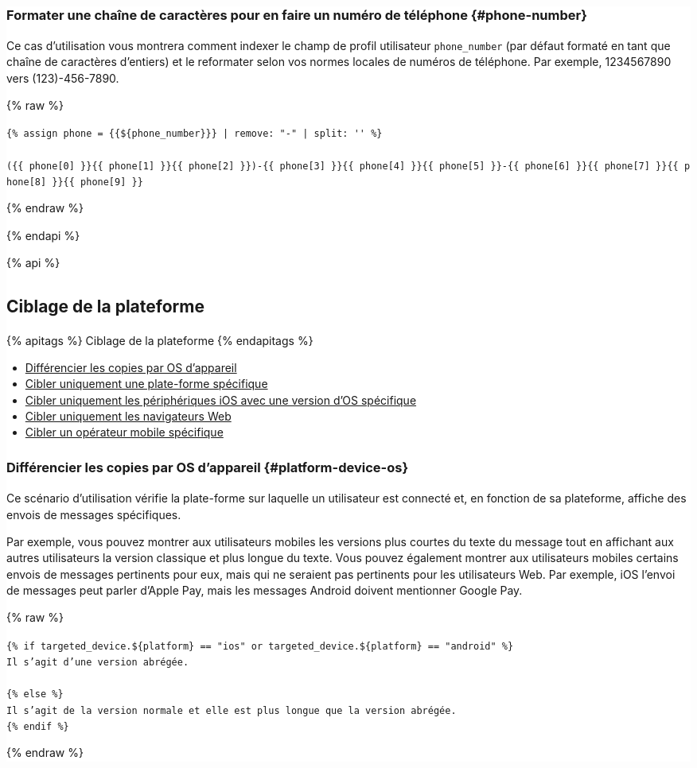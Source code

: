 ### Formater une chaîne de caractères pour en faire un numéro de téléphone {#phone-number}

Ce cas d’utilisation vous montrera comment indexer le champ de profil utilisateur `phone_number` (par défaut formaté en tant que chaîne de caractères d’entiers) et le reformater selon vos normes locales de numéros de téléphone. Par exemple, 1234567890 vers (123)-456-7890.

{% raw %} 
```liquid
{% assign phone = {{${phone_number}}} | remove: "-" | split: '' %}

({{ phone[0] }}{{ phone[1] }}{{ phone[2] }})-{{ phone[3] }}{{ phone[4] }}{{ phone[5] }}-{{ phone[6] }}{{ phone[7] }}{{ phone[8] }}{{ phone[9] }}
```
{% endraw %}

{% endapi %}

{% api %}

## Ciblage de la plateforme

{% apitags %}
Ciblage de la plateforme
{% endapitags %}

- [Différencier les copies par OS d’appareil](#platform-device-os)
- [Cibler uniquement une plate-forme spécifique](#platform-target)
- [Cibler uniquement les périphériques iOS avec une version d’OS spécifique](#platform-target-ios-version)
- [Cibler uniquement les navigateurs Web](#platform-target-web)
- [Cibler un opérateur mobile spécifique](#platform-target-carrier)

### Différencier les copies par OS d’appareil {#platform-device-os}

Ce scénario d’utilisation vérifie la plate-forme sur laquelle un utilisateur est connecté et, en fonction de sa plateforme, affiche des envois de messages spécifiques.

Par exemple, vous pouvez montrer aux utilisateurs mobiles les versions plus courtes du texte du message tout en affichant aux autres utilisateurs la version classique et plus longue du texte. Vous pouvez également montrer aux utilisateurs mobiles certains envois de messages pertinents pour eux, mais qui ne seraient pas pertinents pour les utilisateurs Web. Par exemple, iOS l’envoi de messages peut parler d’Apple Pay, mais les messages Android doivent mentionner Google Pay.

{% raw %}
```liquid
{% if targeted_device.${platform} == "ios" or targeted_device.${platform} == "android" %}
Il s’agit d’une version abrégée.

{% else %}
Il s’agit de la version normale et elle est plus longue que la version abrégée. 
{% endif %}
```
{% endraw %}
